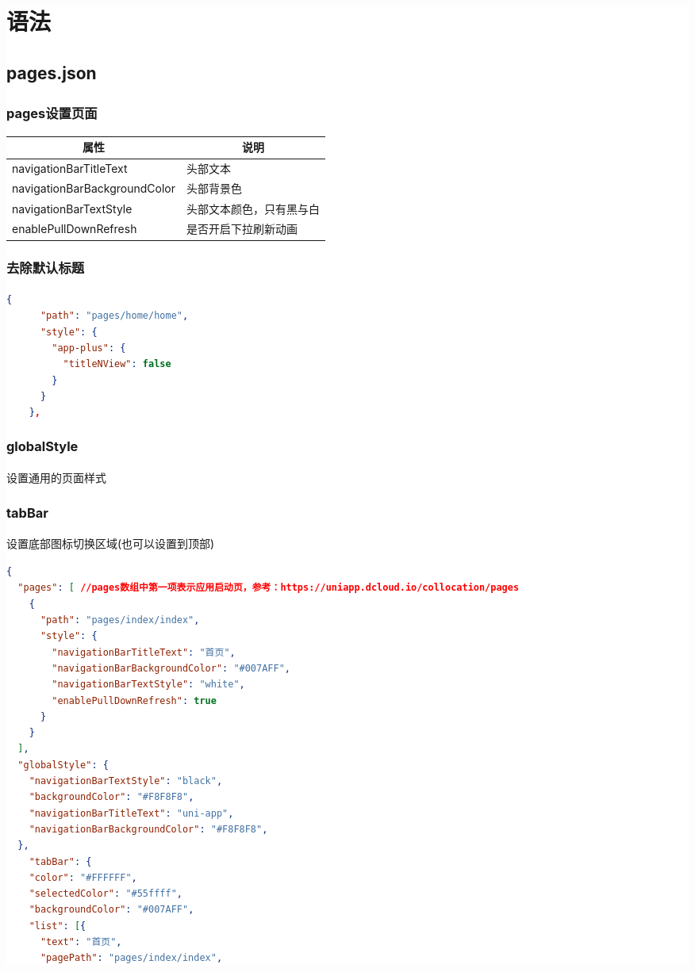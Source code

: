 # 语法

## pages.json

### pages设置页面

| 属性                         | 说明                     |
| ---------------------------- | ------------------------ |
| navigationBarTitleText       | 头部文本                 |
| navigationBarBackgroundColor | 头部背景色               |
| navigationBarTextStyle       | 头部文本颜色，只有黑与白 |
| enablePullDownRefresh        | 是否开启下拉刷新动画     |

### 去除默认标题

```json
{
      "path": "pages/home/home",
      "style": {
        "app-plus": {
          "titleNView": false
        }
      }
    },
```

### globalStyle

设置通用的页面样式

### tabBar

设置底部图标切换区域(也可以设置到顶部)

```json
{
  "pages": [ //pages数组中第一项表示应用启动页，参考：https://uniapp.dcloud.io/collocation/pages
    {
      "path": "pages/index/index",
      "style": {
        "navigationBarTitleText": "首页",
        "navigationBarBackgroundColor": "#007AFF",
        "navigationBarTextStyle": "white",
        "enablePullDownRefresh": true
      }
    }
  ],
  "globalStyle": {
    "navigationBarTextStyle": "black",
    "backgroundColor": "#F8F8F8",
    "navigationBarTitleText": "uni-app",
    "navigationBarBackgroundColor": "#F8F8F8",
  },
    "tabBar": {
    "color": "#FFFFFF",
    "selectedColor": "#55ffff",
    "backgroundColor": "#007AFF",
    "list": [{
      "text": "首页",
      "pagePath": "pages/index/index",
```